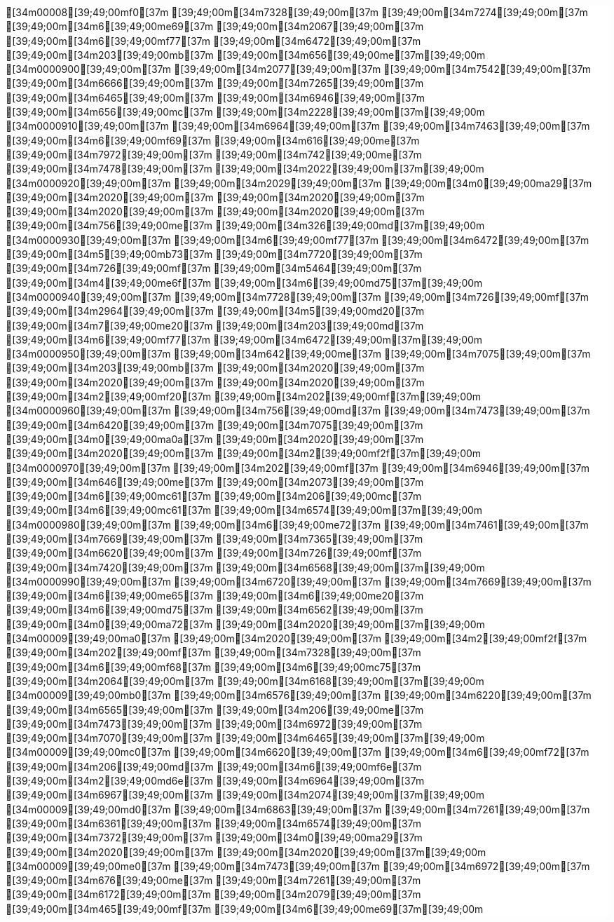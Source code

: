 [34m00008[39;49;00mf0[37m [39;49;00m[34m7328[39;49;00m[37m [39;49;00m[34m7274[39;49;00m[37m [39;49;00m[34m6[39;49;00me69[37m [39;49;00m[34m2067[39;49;00m[37m [39;49;00m[34m6[39;49;00mf77[37m [39;49;00m[34m6472[39;49;00m[37m [39;49;00m[34m203[39;49;00mb[37m [39;49;00m[34m656[39;49;00me[37m[39;49;00m
[34m0000900[39;49;00m[37m [39;49;00m[34m2077[39;49;00m[37m [39;49;00m[34m7542[39;49;00m[37m [39;49;00m[34m6666[39;49;00m[37m [39;49;00m[34m7265[39;49;00m[37m [39;49;00m[34m6465[39;49;00m[37m [39;49;00m[34m6946[39;49;00m[37m [39;49;00m[34m656[39;49;00mc[37m [39;49;00m[34m2228[39;49;00m[37m[39;49;00m
[34m0000910[39;49;00m[37m [39;49;00m[34m6964[39;49;00m[37m [39;49;00m[34m7463[39;49;00m[37m [39;49;00m[34m6[39;49;00mf69[37m [39;49;00m[34m616[39;49;00me[37m [39;49;00m[34m7972[39;49;00m[37m [39;49;00m[34m742[39;49;00me[37m [39;49;00m[34m7478[39;49;00m[37m [39;49;00m[34m2022[39;49;00m[37m[39;49;00m
[34m0000920[39;49;00m[37m [39;49;00m[34m2029[39;49;00m[37m [39;49;00m[34m0[39;49;00ma29[37m [39;49;00m[34m2020[39;49;00m[37m [39;49;00m[34m2020[39;49;00m[37m [39;49;00m[34m2020[39;49;00m[37m [39;49;00m[34m2020[39;49;00m[37m [39;49;00m[34m756[39;49;00me[37m [39;49;00m[34m326[39;49;00md[37m[39;49;00m
[34m0000930[39;49;00m[37m [39;49;00m[34m6[39;49;00mf77[37m [39;49;00m[34m6472[39;49;00m[37m [39;49;00m[34m5[39;49;00mb73[37m [39;49;00m[34m7720[39;49;00m[37m [39;49;00m[34m726[39;49;00mf[37m [39;49;00m[34m5464[39;49;00m[37m [39;49;00m[34m4[39;49;00me6f[37m [39;49;00m[34m6[39;49;00md75[37m[39;49;00m
[34m0000940[39;49;00m[37m [39;49;00m[34m7728[39;49;00m[37m [39;49;00m[34m726[39;49;00mf[37m [39;49;00m[34m2964[39;49;00m[37m [39;49;00m[34m5[39;49;00md20[37m [39;49;00m[34m7[39;49;00me20[37m [39;49;00m[34m203[39;49;00md[37m [39;49;00m[34m6[39;49;00mf77[37m [39;49;00m[34m6472[39;49;00m[37m[39;49;00m
[34m0000950[39;49;00m[37m [39;49;00m[34m642[39;49;00me[37m [39;49;00m[34m7075[39;49;00m[37m [39;49;00m[34m203[39;49;00mb[37m [39;49;00m[34m2020[39;49;00m[37m [39;49;00m[34m2020[39;49;00m[37m [39;49;00m[34m2020[39;49;00m[37m [39;49;00m[34m2[39;49;00mf20[37m [39;49;00m[34m202[39;49;00mf[37m[39;49;00m
[34m0000960[39;49;00m[37m [39;49;00m[34m756[39;49;00md[37m [39;49;00m[34m7473[39;49;00m[37m [39;49;00m[34m6420[39;49;00m[37m [39;49;00m[34m7075[39;49;00m[37m [39;49;00m[34m0[39;49;00ma0a[37m [39;49;00m[34m2020[39;49;00m[37m [39;49;00m[34m2020[39;49;00m[37m [39;49;00m[34m2[39;49;00mf2f[37m[39;49;00m
[34m0000970[39;49;00m[37m [39;49;00m[34m202[39;49;00mf[37m [39;49;00m[34m6946[39;49;00m[37m [39;49;00m[34m646[39;49;00me[37m [39;49;00m[34m2073[39;49;00m[37m [39;49;00m[34m6[39;49;00mc61[37m [39;49;00m[34m206[39;49;00mc[37m [39;49;00m[34m6[39;49;00mc61[37m [39;49;00m[34m6574[39;49;00m[37m[39;49;00m
[34m0000980[39;49;00m[37m [39;49;00m[34m6[39;49;00me72[37m [39;49;00m[34m7461[39;49;00m[37m [39;49;00m[34m7669[39;49;00m[37m [39;49;00m[34m7365[39;49;00m[37m [39;49;00m[34m6620[39;49;00m[37m [39;49;00m[34m726[39;49;00mf[37m [39;49;00m[34m7420[39;49;00m[37m [39;49;00m[34m6568[39;49;00m[37m[39;49;00m
[34m0000990[39;49;00m[37m [39;49;00m[34m6720[39;49;00m[37m [39;49;00m[34m7669[39;49;00m[37m [39;49;00m[34m6[39;49;00me65[37m [39;49;00m[34m6[39;49;00me20[37m [39;49;00m[34m6[39;49;00md75[37m [39;49;00m[34m6562[39;49;00m[37m [39;49;00m[34m0[39;49;00ma72[37m [39;49;00m[34m2020[39;49;00m[37m[39;49;00m
[34m00009[39;49;00ma0[37m [39;49;00m[34m2020[39;49;00m[37m [39;49;00m[34m2[39;49;00mf2f[37m [39;49;00m[34m202[39;49;00mf[37m [39;49;00m[34m7328[39;49;00m[37m [39;49;00m[34m6[39;49;00mf68[37m [39;49;00m[34m6[39;49;00mc75[37m [39;49;00m[34m2064[39;49;00m[37m [39;49;00m[34m6168[39;49;00m[37m[39;49;00m
[34m00009[39;49;00mb0[37m [39;49;00m[34m6576[39;49;00m[37m [39;49;00m[34m6220[39;49;00m[37m [39;49;00m[34m6565[39;49;00m[37m [39;49;00m[34m206[39;49;00me[37m [39;49;00m[34m7473[39;49;00m[37m [39;49;00m[34m6972[39;49;00m[37m [39;49;00m[34m7070[39;49;00m[37m [39;49;00m[34m6465[39;49;00m[37m[39;49;00m
[34m00009[39;49;00mc0[37m [39;49;00m[34m6620[39;49;00m[37m [39;49;00m[34m6[39;49;00mf72[37m [39;49;00m[34m206[39;49;00md[37m [39;49;00m[34m6[39;49;00mf6e[37m [39;49;00m[34m2[39;49;00md6e[37m [39;49;00m[34m6964[39;49;00m[37m [39;49;00m[34m6967[39;49;00m[37m [39;49;00m[34m2074[39;49;00m[37m[39;49;00m
[34m00009[39;49;00md0[37m [39;49;00m[34m6863[39;49;00m[37m [39;49;00m[34m7261[39;49;00m[37m [39;49;00m[34m6361[39;49;00m[37m [39;49;00m[34m6574[39;49;00m[37m [39;49;00m[34m7372[39;49;00m[37m [39;49;00m[34m0[39;49;00ma29[37m [39;49;00m[34m2020[39;49;00m[37m [39;49;00m[34m2020[39;49;00m[37m[39;49;00m
[34m00009[39;49;00me0[37m [39;49;00m[34m7473[39;49;00m[37m [39;49;00m[34m6972[39;49;00m[37m [39;49;00m[34m676[39;49;00me[37m [39;49;00m[34m7261[39;49;00m[37m [39;49;00m[34m6172[39;49;00m[37m [39;49;00m[34m2079[39;49;00m[37m [39;49;00m[34m465[39;49;00mf[37m [39;49;00m[34m6[39;49;00me69[37m[39;49;00m